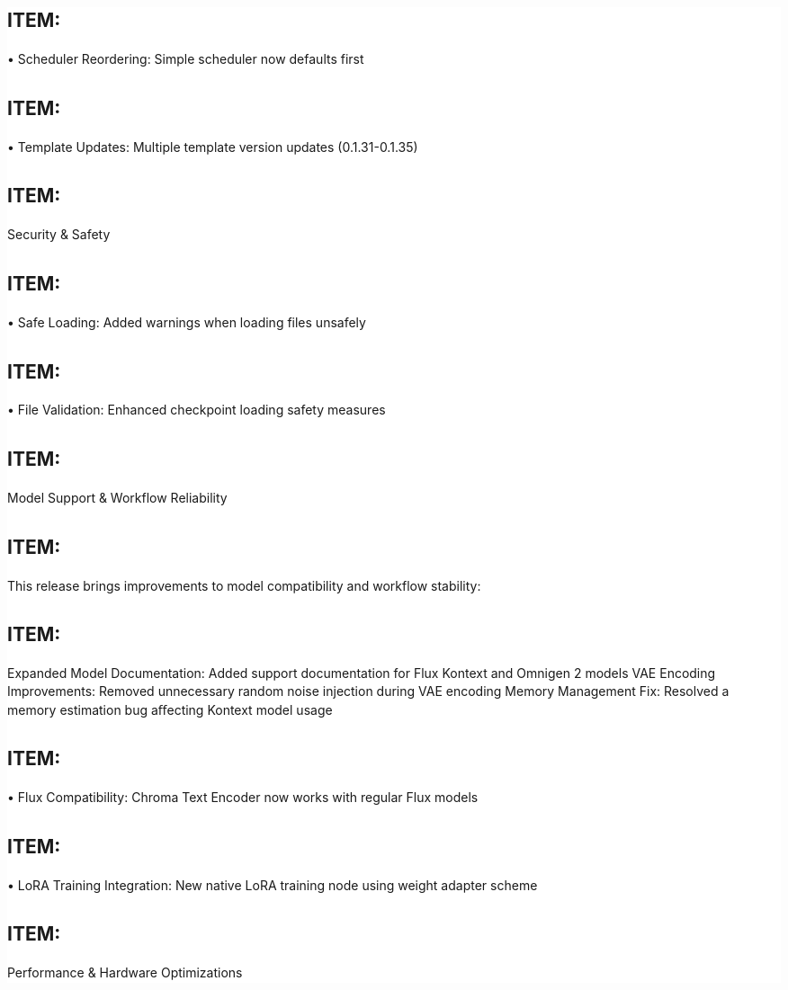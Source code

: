 
## ITEM:
• 	Scheduler Reordering: Simple scheduler now defaults first


## ITEM:
• 	Template Updates: Multiple template version updates (0.1.31-0.1.35)


## ITEM:
Security & Safety


## ITEM:
• 	Safe Loading: Added warnings when loading files unsafely


## ITEM:
• 	File Validation: Enhanced checkpoint loading safety measures


## ITEM:
Model Support & Workflow Reliability


## ITEM:
This release brings improvements to model compatibility and workflow stability:


## ITEM:
Expanded Model Documentation: Added support documentation for Flux Kontext and
Omnigen 2 models VAE Encoding Improvements: Removed unnecessary random noise
injection during VAE encoding Memory Management Fix: Resolved a memory
estimation bug aﬀecting Kontext model usage


## ITEM:
• 	Flux Compatibility: Chroma Text Encoder now works with regular Flux models


## ITEM:
• 	LoRA Training Integration: New native LoRA training node using weight adapter
scheme


## ITEM:
Performance & Hardware Optimizations

